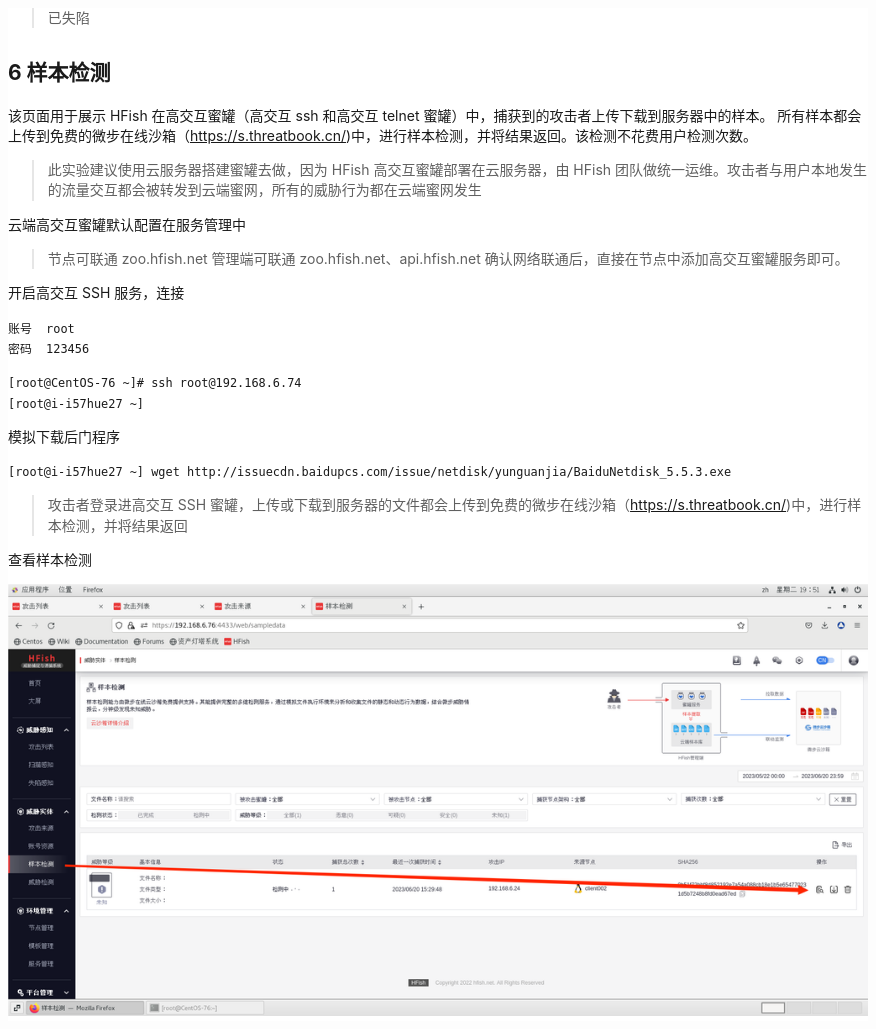 > 已失陷

## 6 样本检测

该页面用于展示 HFish 在高交互蜜罐（高交互 ssh 和高交互 telnet 蜜罐）中，捕获到的攻击者上传下载到服务器中的样本。
所有样本都会上传到免费的微步在线沙箱（https://s.threatbook.cn/)中，进行样本检测，并将结果返回。该检测不花费用户检测次数。

>此实验建议使用云服务器搭建蜜罐去做，因为 HFish 高交互蜜罐部署在云服务器，由 HFish 团队做统一运维。攻击者与用户本地发生的流量交互都会被转发到云端蜜网，所有的威胁行为都在云端蜜网发生

云端高交互蜜罐默认配置在服务管理中

>节点可联通 zoo.hfish.net
>管理端可联通 zoo.hfish.net、api.hfish.net
>确认网络联通后，直接在节点中添加高交互蜜罐服务即可。

开启高交互 SSH 服务，连接

```
账号	root
密码	123456
```

```
[root@CentOS-76 ~]# ssh root@192.168.6.74
[root@i-i57hue27 ~] 
```

模拟下载后门程序

```
[root@i-i57hue27 ~] wget http://issuecdn.baidupcs.com/issue/netdisk/yunguanjia/BaiduNetdisk_5.5.3.exe
```

>攻击者登录进高交互 SSH 蜜罐，上传或下载到服务器的文件都会上传到免费的微步在线沙箱（https://s.threatbook.cn/)中，进行样本检测，并将结果返回

查看样本检测

![](./../../../../images/HFish/%E6%9F%A5%E7%9C%8B%E6%A0%B7%E6%9C%AC%E6%A3%80%E6%B5%8B.png)
